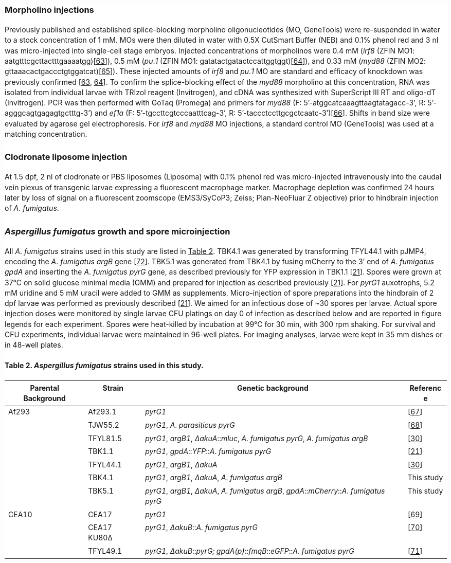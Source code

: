 ### Morpholino injections

Previously published and established splice-blocking morpholino oligonucleotides (MO, GeneTools) were re-suspended in water to a stock concentration of 1 mM. MOs were then diluted in water with 0.5X CutSmart Buffer (NEB) and 0.1% phenol red and 3 nl was micro-injected into single-cell stage embryos. Injected concentrations of morpholinos were 0.4 mM (_irf8_ (ZFIN MO1: aatgtttcgcttactttgaaaatgg)\[[63](#ppat.1007229.ref063)\]), 0.5 mM (_pu_._1_ (ZFIN MO1: gatatactgatactccattggtggt)\[[64](#ppat.1007229.ref064)\]), and 0.33 mM (_myd88_ (ZFIN MO2: gttaaacactgaccctgtggatcat)\[[65](#ppat.1007229.ref065)\]). These injected amounts of _irf8_ and _pu_._1_ MO are standard and efficacy of knockdown was previously confirmed \[[63](#ppat.1007229.ref063), [64](#ppat.1007229.ref064)\]. To confirm the splice-blocking effect of the _myd88_ morpholino at this concentration, RNA was isolated from individual larvae with TRIzol reagent (Invitrogen), and cDNA was synthesized with SuperScript III RT and oligo-dT (Invitrogen). PCR was then performed with GoTaq (Promega) and primers for _myd88_ (F: 5’-atggcatcaaagttaagtatagacc-3’, R: 5’-agggcagtgagagtgctttg-3’) and _ef1a_ (F: 5’-tgccttcgtcccaatttcag-3’, R: 5’-taccctccttgcgctcaatc-3’)\[[66](#ppat.1007229.ref066)\]. Shifts in band size were evaluated by agarose gel electrophoresis. For _irf8_ and _myd88_ MO injections, a standard control MO (GeneTools) was used at a matching concentration.

### Clodronate liposome injection

At 1.5 dpf, 2 nl of clodronate or PBS liposomes (Liposoma) with 0.1% phenol red was micro-injected intravenously into the caudal vein plexus of transgenic larvae expressing a fluorescent macrophage marker. Macrophage depletion was confirmed 24 hours later by loss of signal on a fluorescent zoomscope (EMS3/SyCoP3; Zeiss; Plan-NeoFluar Z objective) prior to hindbrain injection of _A_. _fumigatus_.

### _Aspergillus fumigatus_ growth and spore microinjection

All _A_. _fumigatus_ strains used in this study are listed in [Table 2](#ppat.1007229.t002). TBK4.1 was generated by transforming TFYL44.1 with pJMP4, encoding the _A_. _fumigatus argB_ gene \[[72](#ppat.1007229.ref072)\]. TBK5.1 was generated from TBK4.1 by fusing mCherry to the 3’ end of _A_. _fumigatus gpdA_ and inserting the _A_. _fumigatus pyrG_ gene, as described previously for YFP expression in TBK1.1 \[[21](#ppat.1007229.ref021)\]. Spores were grown at 37°C on solid glucose minimal media (GMM) and prepared for injection as described previously \[[21](#ppat.1007229.ref021)\]. For _pyrG1_ auxotrophs, 5.2 mM uridine and 5 mM uracil were added to GMM as supplements. Micro-injection of spore preparations into the hindbrain of 2 dpf larvae was performed as previously described \[[21](#ppat.1007229.ref021)\]. We aimed for an infectious dose of ~30 spores per larvae. Actual spore injection doses were monitored by single larvae CFU platings on day 0 of infection as described below and are reported in figure legends for each experiment. Spores were heat-killed by incubation at 99°C for 30 min, with 300 rpm shaking. For survival and CFU experiments, individual larvae were maintained in 96-well plates. For imaging analyses, larvae were kept in 35 mm dishes or in 48-well plates.

#### Table 2. _Aspergillus fumigatus_ strains used in this study.


| Parental Background | Strain | Genetic background | Reference |
| --- | --- | --- | --- |
| Af293 | Af293.1 | _pyrG1_ | \[[67](#ppat.1007229.ref067)\] |
|  | TJW55.2 | _pyrG1_, _A_. _parasiticus pyrG_ | \[[68](#ppat.1007229.ref068)\] |
|  | TFYL81.5 | _pyrG1_, _argB1_, _ΔakuA_::_mluc_, _A_. _fumigatus pyrG_, _A_. _fumigatus argB_ | \[[30](#ppat.1007229.ref030)\] |
|  | TBK1.1 | _pyrG1_, _gpdA_::_YFP_::_A_. _fumigatus pyrG_ | \[[21](#ppat.1007229.ref021)\] |
|  | TFYL44.1 | _pyrG1_, _argB1_, _ΔakuA_ | \[[30](#ppat.1007229.ref030)\] |
|  | TBK4.1 | _pyrG1_, _argB1_, _ΔakuA_, _A_. _fumigatus argB_ | This study |
|  | TBK5.1 | _pyrG1_, _argB1_, _ΔakuA_, _A_. _fumigatus argB_, _gpdA_::_mCherry_::_A_. _fumigatus pyrG_ | This study |
| CEA10 | CEA17 | _pyrG1_ | \[[69](#ppat.1007229.ref069)\] |
|  | CEA17 KU80Δ | _pyrG1_, _ΔakuB_::_A_. _fumigatus pyrG_ | \[[70](#ppat.1007229.ref070)\] |
|  | TFYL49.1 | _pyrG1_, _ΔakuB_::_pyrG; gpdA(p)_::_fmqB_::_eGFP_::_A_. _fumigatus pyrG_ | \[[71](#ppat.1007229.ref071)\] |
